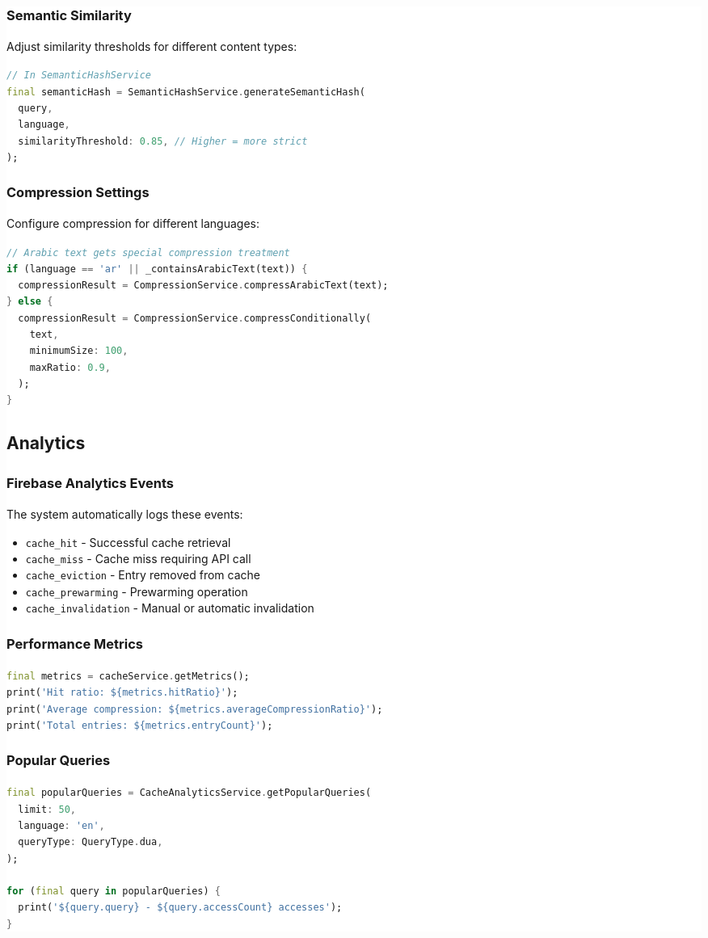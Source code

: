### Semantic Similarity

Adjust similarity thresholds for different content types:

```dart
// In SemanticHashService
final semanticHash = SemanticHashService.generateSemanticHash(
  query,
  language,
  similarityThreshold: 0.85, // Higher = more strict
);
```

### Compression Settings

Configure compression for different languages:

```dart
// Arabic text gets special compression treatment
if (language == 'ar' || _containsArabicText(text)) {
  compressionResult = CompressionService.compressArabicText(text);
} else {
  compressionResult = CompressionService.compressConditionally(
    text,
    minimumSize: 100,
    maxRatio: 0.9,
  );
}
```

## Analytics

### Firebase Analytics Events

The system automatically logs these events:

- `cache_hit` - Successful cache retrieval
- `cache_miss` - Cache miss requiring API call
- `cache_eviction` - Entry removed from cache
- `cache_prewarming` - Prewarming operation
- `cache_invalidation` - Manual or automatic invalidation

### Performance Metrics

```dart
final metrics = cacheService.getMetrics();
print('Hit ratio: ${metrics.hitRatio}');
print('Average compression: ${metrics.averageCompressionRatio}');
print('Total entries: ${metrics.entryCount}');
```

### Popular Queries

```dart
final popularQueries = CacheAnalyticsService.getPopularQueries(
  limit: 50,
  language: 'en',
  queryType: QueryType.dua,
);

for (final query in popularQueries) {
  print('${query.query} - ${query.accessCount} accesses');
}
```
